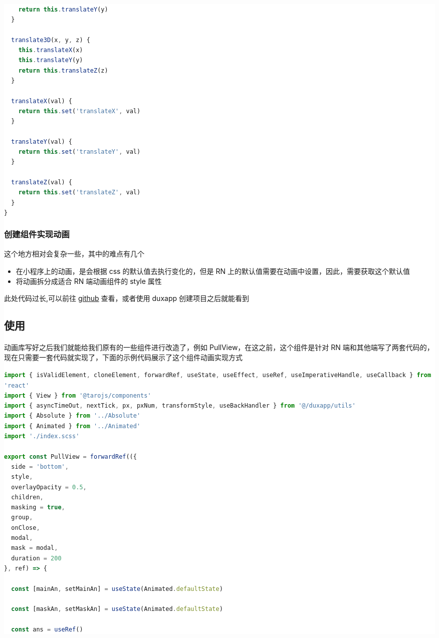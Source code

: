 ```js
    return this.translateY(y)
  }

  translate3D(x, y, z) {
    this.translateX(x)
    this.translateY(y)
    return this.translateZ(z)
  }

  translateX(val) {
    return this.set('translateX', val)
  }

  translateY(val) {
    return this.set('translateY', val)
  }

  translateZ(val) {
    return this.set('translateZ', val)
  }
}
```

### 创建组件实现动画

这个地方相对会复杂一些，其中的难点有几个

- 在小程序上的动画，是会根据 css 的默认值去执行变化的，但是 RN 上的默认值需要在动画中设置，因此，需要获取这个默认值
- 将动画拆分成适合 RN 端动画组件的 style 属性

此处代码过长,可以前往 [github](https://github.com/duxapp/duxapp) 查看，或者使用 duxapp 创建项目之后就能看到

## 使用

动画库写好之后我们就能给我们原有的一些组件进行改造了，例如 PullView，在这之前，这个组件是针对 RN 端和其他端写了两套代码的，现在只需要一套代码就实现了，下面的示例代码展示了这个组件动画实现方式

```jsx
import { isValidElement, cloneElement, forwardRef, useState, useEffect, useRef, useImperativeHandle, useCallback } from 'react'
import { View } from '@tarojs/components'
import { asyncTimeOut, nextTick, px, pxNum, transformStyle, useBackHandler } from '@/duxapp/utils'
import { Absolute } from '../Absolute'
import { Animated } from '../Animated'
import './index.scss'

export const PullView = forwardRef(({
  side = 'bottom',
  style,
  overlayOpacity = 0.5,
  children,
  masking = true,
  group,
  onClose,
  modal,
  mask = modal,
  duration = 200
}, ref) => {

  const [mainAn, setMainAn] = useState(Animated.defaultState)

  const [maskAn, setMaskAn] = useState(Animated.defaultState)

  const ans = useRef()
```